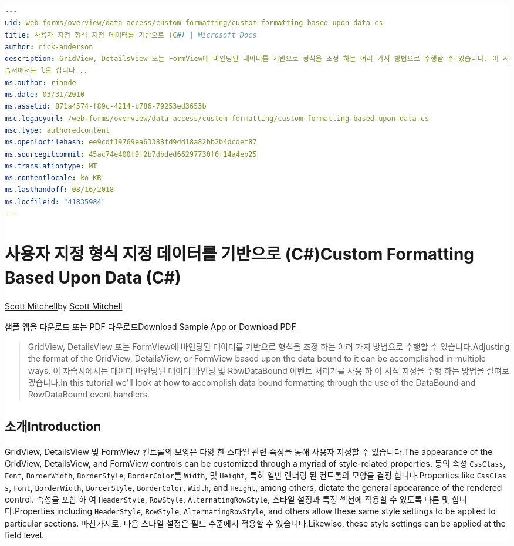 ```yaml
---
uid: web-forms/overview/data-access/custom-formatting/custom-formatting-based-upon-data-cs
title: 사용자 지정 형식 지정 데이터를 기반으로 (C#) | Microsoft Docs
author: rick-anderson
description: GridView, DetailsView 또는 FormView에 바인딩된 데이터를 기반으로 형식을 조정 하는 여러 가지 방법으로 수행할 수 있습니다. 이 자습서에서는 l을 합니다...
ms.author: riande
ms.date: 03/31/2010
ms.assetid: 871a4574-f89c-4214-b786-79253ed3653b
msc.legacyurl: /web-forms/overview/data-access/custom-formatting/custom-formatting-based-upon-data-cs
msc.type: authoredcontent
ms.openlocfilehash: ee9cdf19769ea63388fd9dd18a82bb2b4dcdef87
ms.sourcegitcommit: 45ac74e400f9f2b7dbded66297730f6f14a4eb25
ms.translationtype: MT
ms.contentlocale: ko-KR
ms.lasthandoff: 08/16/2018
ms.locfileid: "41835984"
---
```

<a name="custom-formatting-based-upon-data-c"></a><span data-ttu-id="b2ccd-104">사용자 지정 형식 지정 데이터를 기반으로 (C#)</span><span class="sxs-lookup"><span data-stu-id="b2ccd-104">Custom Formatting Based Upon Data (C#)</span></span>
====================
<span data-ttu-id="b2ccd-105">[Scott Mitchell](https://twitter.com/ScottOnWriting)</span><span class="sxs-lookup"><span data-stu-id="b2ccd-105">by [Scott Mitchell](https://twitter.com/ScottOnWriting)</span></span>

<span data-ttu-id="b2ccd-106">[샘플 앱을 다운로드](http://download.microsoft.com/download/9/6/9/969e5c94-dfb6-4e47-9570-d6d9e704c3c1/ASPNET_Data_Tutorial_11_CS.exe) 또는 [PDF 다운로드](custom-formatting-based-upon-data-cs/_static/datatutorial11cs1.pdf)</span><span class="sxs-lookup"><span data-stu-id="b2ccd-106">[Download Sample App](http://download.microsoft.com/download/9/6/9/969e5c94-dfb6-4e47-9570-d6d9e704c3c1/ASPNET_Data_Tutorial_11_CS.exe) or [Download PDF](custom-formatting-based-upon-data-cs/_static/datatutorial11cs1.pdf)</span></span>

> <span data-ttu-id="b2ccd-107">GridView, DetailsView 또는 FormView에 바인딩된 데이터를 기반으로 형식을 조정 하는 여러 가지 방법으로 수행할 수 있습니다.</span><span class="sxs-lookup"><span data-stu-id="b2ccd-107">Adjusting the format of the GridView, DetailsView, or FormView based upon the data bound to it can be accomplished in multiple ways.</span></span> <span data-ttu-id="b2ccd-108">이 자습서에서는 데이터 바인딩된 데이터 바인딩 및 RowDataBound 이벤트 처리기를 사용 하 여 서식 지정을 수행 하는 방법을 살펴보겠습니다.</span><span class="sxs-lookup"><span data-stu-id="b2ccd-108">In this tutorial we'll look at how to accomplish data bound formatting through the use of the DataBound and RowDataBound event handlers.</span></span>


## <a name="introduction"></a><span data-ttu-id="b2ccd-109">소개</span><span class="sxs-lookup"><span data-stu-id="b2ccd-109">Introduction</span></span>

<span data-ttu-id="b2ccd-110">GridView, DetailsView 및 FormView 컨트롤의 모양은 다양 한 스타일 관련 속성을 통해 사용자 지정할 수 있습니다.</span><span class="sxs-lookup"><span data-stu-id="b2ccd-110">The appearance of the GridView, DetailsView, and FormView controls can be customized through a myriad of style-related properties.</span></span> <span data-ttu-id="b2ccd-111">등의 속성 `CssClass`, `Font`, `BorderWidth`, `BorderStyle`, `BorderColor`를 `Width`, 및 `Height`, 특히 일반 렌더링 된 컨트롤의 모양을 결정 합니다.</span><span class="sxs-lookup"><span data-stu-id="b2ccd-111">Properties like `CssClass`, `Font`, `BorderWidth`, `BorderStyle`, `BorderColor`, `Width`, and `Height`, among others, dictate the general appearance of the rendered control.</span></span> <span data-ttu-id="b2ccd-112">속성을 포함 하 여 `HeaderStyle`, `RowStyle`, `AlternatingRowStyle`, 스타일 설정과 특정 섹션에 적용할 수 있도록 다른 및 합니다.</span><span class="sxs-lookup"><span data-stu-id="b2ccd-112">Properties including `HeaderStyle`, `RowStyle`, `AlternatingRowStyle`, and others allow these same style settings to be applied to particular sections.</span></span> <span data-ttu-id="b2ccd-113">마찬가지로, 다음 스타일 설정은 필드 수준에서 적용할 수 있습니다.</span><span class="sxs-lookup"><span data-stu-id="b2ccd-113">Likewise, these style settings can be applied at the field level.</span></span>
